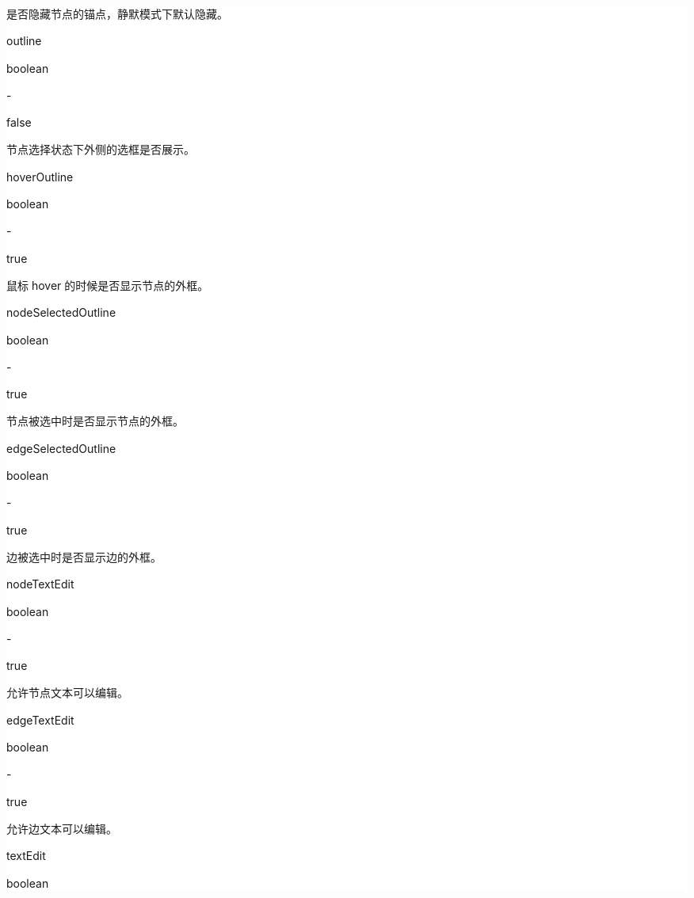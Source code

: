 是否隐藏节点的锚点，静默模式下默认隐藏。

outline

boolean

\-

false

节点选择状态下外侧的选框是否展示。

hoverOutline

boolean

\-

true

鼠标 hover 的时候是否显示节点的外框。

nodeSelectedOutline

boolean

\-

true

节点被选中时是否显示节点的外框。

edgeSelectedOutline

boolean

\-

true

边被选中时是否显示边的外框。

nodeTextEdit

boolean

\-

true

允许节点文本可以编辑。

edgeTextEdit

boolean

\-

true

允许边文本可以编辑。

textEdit

boolean
